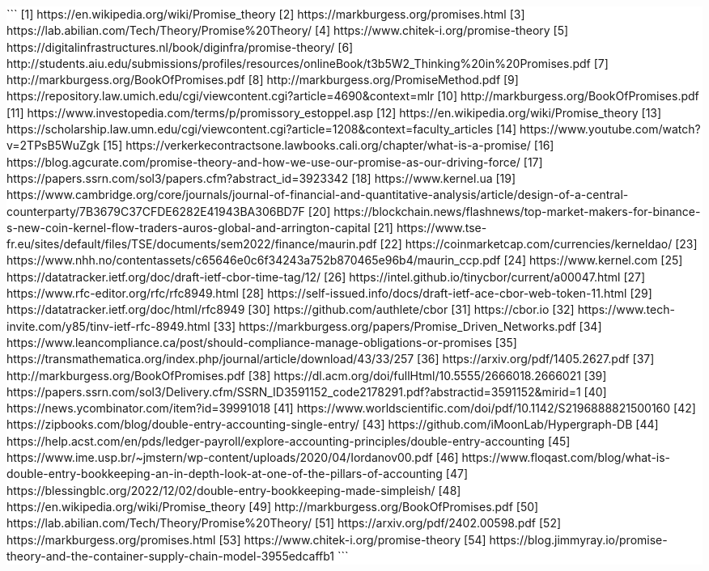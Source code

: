 </references>
```

<references>
[1] https://en.wikipedia.org/wiki/Promise_theory
[2] https://markburgess.org/promises.html
[3] https://lab.abilian.com/Tech/Theory/Promise%20Theory/
[4] https://www.chitek-i.org/promise-theory
[5] https://digitalinfrastructures.nl/book/diginfra/promise-theory/
[6] http://students.aiu.edu/submissions/profiles/resources/onlineBook/t3b5W2_Thinking%20in%20Promises.pdf
[7] http://markburgess.org/BookOfPromises.pdf
[8] http://markburgess.org/PromiseMethod.pdf
[9] https://repository.law.umich.edu/cgi/viewcontent.cgi?article=4690&context=mlr
[10] http://markburgess.org/BookOfPromises.pdf
[11] https://www.investopedia.com/terms/p/promissory_estoppel.asp
[12] https://en.wikipedia.org/wiki/Promise_theory
[13] https://scholarship.law.umn.edu/cgi/viewcontent.cgi?article=1208&context=faculty_articles
[14] https://www.youtube.com/watch?v=2TPsB5WuZgk
[15] https://verkerkecontractsone.lawbooks.cali.org/chapter/what-is-a-promise/
[16] https://blog.agcurate.com/promise-theory-and-how-we-use-our-promise-as-our-driving-force/
[17] https://papers.ssrn.com/sol3/papers.cfm?abstract_id=3923342
[18] https://www.kernel.ua
[19] https://www.cambridge.org/core/journals/journal-of-financial-and-quantitative-analysis/article/design-of-a-central-counterparty/7B3679C37CFDE6282E41943BA306BD7F
[20] https://blockchain.news/flashnews/top-market-makers-for-binance-s-new-coin-kernel-flow-traders-auros-global-and-arrington-capital
[21] https://www.tse-fr.eu/sites/default/files/TSE/documents/sem2022/finance/maurin.pdf
[22] https://coinmarketcap.com/currencies/kerneldao/
[23] https://www.nhh.no/contentassets/c65646e0c6f34243a752b870465e96b4/maurin_ccp.pdf
[24] https://www.kernel.com
[25] https://datatracker.ietf.org/doc/draft-ietf-cbor-time-tag/12/
[26] https://intel.github.io/tinycbor/current/a00047.html
[27] https://www.rfc-editor.org/rfc/rfc8949.html
[28] https://self-issued.info/docs/draft-ietf-ace-cbor-web-token-11.html
[29] https://datatracker.ietf.org/doc/html/rfc8949
[30] https://github.com/authlete/cbor
[31] https://cbor.io
[32] https://www.tech-invite.com/y85/tinv-ietf-rfc-8949.html
[33] https://markburgess.org/papers/Promise_Driven_Networks.pdf
[34] https://www.leancompliance.ca/post/should-compliance-manage-obligations-or-promises
[35] https://transmathematica.org/index.php/journal/article/download/43/33/257
[36] https://arxiv.org/pdf/1405.2627.pdf
[37] http://markburgess.org/BookOfPromises.pdf
[38] https://dl.acm.org/doi/fullHtml/10.5555/2666018.2666021
[39] https://papers.ssrn.com/sol3/Delivery.cfm/SSRN_ID3591152_code2178291.pdf?abstractid=3591152&mirid=1
[40] https://news.ycombinator.com/item?id=39991018
[41] https://www.worldscientific.com/doi/pdf/10.1142/S2196888821500160
[42] https://zipbooks.com/blog/double-entry-accounting-single-entry/
[43] https://github.com/iMoonLab/Hypergraph-DB
[44] https://help.acst.com/en/pds/ledger-payroll/explore-accounting-principles/double-entry-accounting
[45] https://www.ime.usp.br/~jmstern/wp-content/uploads/2020/04/Iordanov00.pdf
[46] https://www.floqast.com/blog/what-is-double-entry-bookkeeping-an-in-depth-look-at-one-of-the-pillars-of-accounting
[47] https://blessingblc.org/2022/12/02/double-entry-bookkeeping-made-simpleish/
[48] https://en.wikipedia.org/wiki/Promise_theory
[49] http://markburgess.org/BookOfPromises.pdf
[50] https://lab.abilian.com/Tech/Theory/Promise%20Theory/
[51] https://arxiv.org/pdf/2402.00598.pdf
[52] https://markburgess.org/promises.html
[53] https://www.chitek-i.org/promise-theory
[54] https://blog.jimmyray.io/promise-theory-and-the-container-supply-chain-model-3955edcaffb1
```